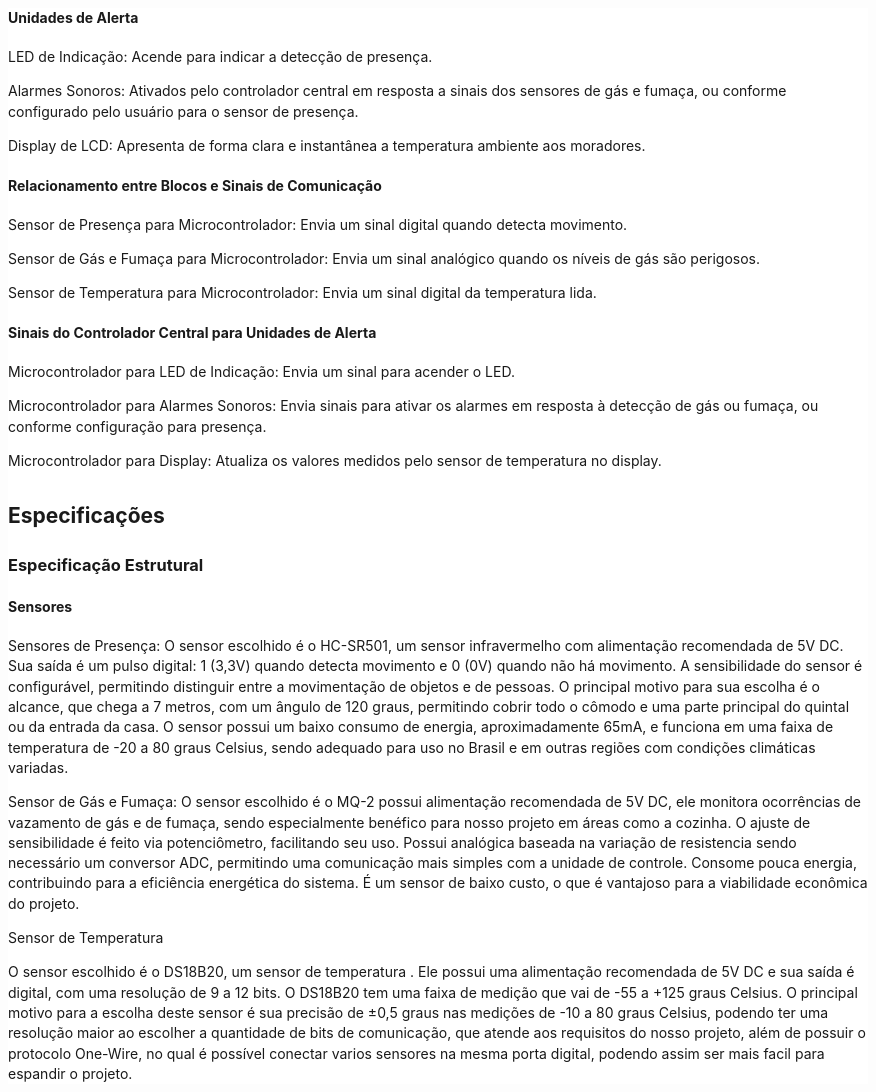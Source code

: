 #### Unidades de Alerta

LED de Indicação: Acende para indicar a detecção de presença.

Alarmes Sonoros: Ativados pelo controlador central em resposta a sinais dos sensores de gás e fumaça, ou conforme configurado pelo usuário para o sensor de presença.

Display de LCD: Apresenta de forma clara e instantânea a temperatura ambiente aos moradores.

#### Relacionamento entre Blocos e Sinais de Comunicação

Sensor de Presença para Microcontrolador: Envia um sinal digital quando detecta movimento.

Sensor de Gás e Fumaça para Microcontrolador: Envia um sinal analógico  quando os níveis de gás são perigosos.

Sensor de Temperatura para Microcontrolador: Envia um sinal digital da temperatura lida.

#### Sinais do Controlador Central para Unidades de Alerta

Microcontrolador para LED de Indicação: Envia um sinal para acender o LED.

Microcontrolador para Alarmes Sonoros: Envia sinais para ativar os alarmes em resposta à detecção de gás ou fumaça, ou conforme configuração para presença.

Microcontrolador para Display: Atualiza os valores medidos pelo sensor de temperatura no display.



## Especificações 

### Especificação Estrutural

#### Sensores 

Sensores de Presença:
O sensor escolhido é o HC-SR501, um sensor infravermelho com alimentação recomendada de 5V DC. Sua saída é um pulso digital: 1 (3,3V) quando detecta movimento e 0 (0V) quando não há movimento. A sensibilidade do sensor é configurável, permitindo distinguir entre a movimentação de objetos e de pessoas. O principal motivo para sua escolha é o alcance, que chega a 7 metros, com um ângulo de 120 graus, permitindo cobrir todo o cômodo e uma parte principal do quintal ou da entrada da casa. O sensor possui um baixo consumo de energia, aproximadamente 65mA, e funciona em uma faixa de temperatura de -20 a 80 graus Celsius, sendo adequado para uso no Brasil e em outras regiões com condições climáticas variadas.

Sensor de Gás e Fumaça:
O sensor escolhido é o MQ-2 possui alimentação recomendada de 5V DC, ele monitora ocorrências de vazamento de gás e de fumaça, sendo especialmente benéfico para nosso projeto em áreas como a cozinha. O ajuste de sensibilidade é feito via potenciômetro, facilitando seu uso. Possui analógica baseada na variação de resistencia sendo necessário um conversor ADC, permitindo uma comunicação mais simples com a unidade de controle. Consome pouca energia, contribuindo para a eficiência energética do sistema. É um sensor de baixo custo, o que é vantajoso para a viabilidade econômica do projeto.

Sensor de Temperatura

O sensor escolhido é o  DS18B20, um sensor de temperatura . Ele possui uma alimentação recomendada de 5V DC e sua saída é digital, com uma resolução de 9 a 12 bits.
O DS18B20 tem uma faixa de medição que vai de -55 a +125 graus Celsius. O principal motivo para a escolha deste sensor é sua precisão de ±0,5 graus nas medições de -10 a 80 graus Celsius, podendo ter uma resolução maior ao escolher a quantidade de bits de comunicação, que atende aos requisitos do nosso projeto, além de possuir o protocolo One-Wire, no qual é possível conectar varios sensores na mesma porta digital, podendo assim ser mais facil para espandir o projeto. 
